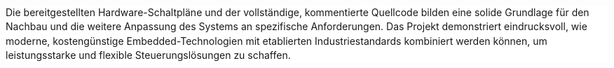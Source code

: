 Die bereitgestellten Hardware-Schaltpläne und der vollständige, kommentierte Quellcode bilden eine solide Grundlage für den Nachbau und die weitere Anpassung des Systems an spezifische Anforderungen. Das Projekt demonstriert eindrucksvoll, wie moderne, kostengünstige Embedded-Technologien mit etablierten Industriestandards kombiniert werden können, um leistungsstarke und flexible Steuerungslösungen zu schaffen.
